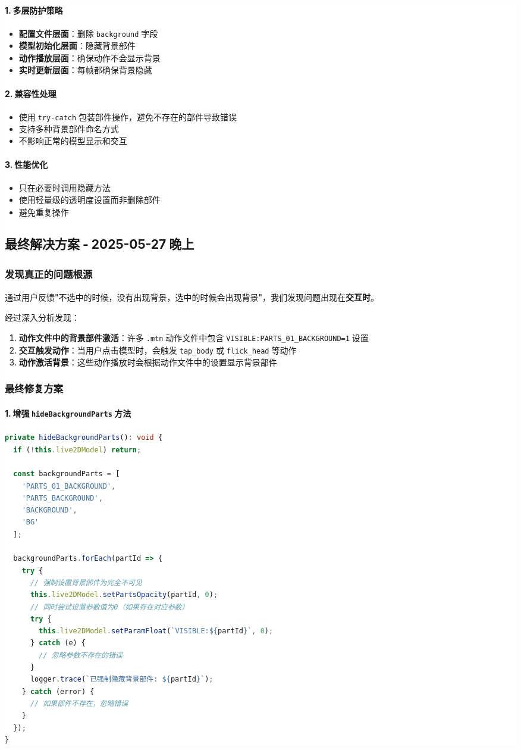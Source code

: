 #### 1. 多层防护策略
- **配置文件层面**：删除 `background` 字段
- **模型初始化层面**：隐藏背景部件
- **动作播放层面**：确保动作不会显示背景
- **实时更新层面**：每帧都确保背景隐藏

#### 2. 兼容性处理
- 使用 `try-catch` 包装部件操作，避免不存在的部件导致错误
- 支持多种背景部件命名方式
- 不影响正常的模型显示和交互

#### 3. 性能优化
- 只在必要时调用隐藏方法
- 使用轻量级的透明度设置而非删除部件
- 避免重复操作

## 最终解决方案 - 2025-05-27 晚上

### 发现真正的问题根源

通过用户反馈"不选中的时候，没有出现背景，选中的时候会出现背景"，我们发现问题出现在**交互时**。

经过深入分析发现：
1. **动作文件中的背景部件激活**：许多 `.mtn` 动作文件中包含 `VISIBLE:PARTS_01_BACKGROUND=1` 设置
2. **交互触发动作**：当用户点击模型时，会触发 `tap_body` 或 `flick_head` 等动作
3. **动作激活背景**：这些动作播放时会根据动作文件中的设置显示背景部件

### 最终修复方案

#### 1. 增强 `hideBackgroundParts` 方法

```typescript
private hideBackgroundParts(): void {
  if (!this.live2DModel) return;

  const backgroundParts = [
    'PARTS_01_BACKGROUND',
    'PARTS_BACKGROUND',
    'BACKGROUND',
    'BG'
  ];

  backgroundParts.forEach(partId => {
    try {
      // 强制设置背景部件为完全不可见
      this.live2DModel.setPartsOpacity(partId, 0);
      // 同时尝试设置参数值为0（如果存在对应参数）
      try {
        this.live2DModel.setParamFloat(`VISIBLE:${partId}`, 0);
      } catch (e) {
        // 忽略参数不存在的错误
      }
      logger.trace(`已强制隐藏背景部件: ${partId}`);
    } catch (error) {
      // 如果部件不存在，忽略错误
    }
  });
}
```

